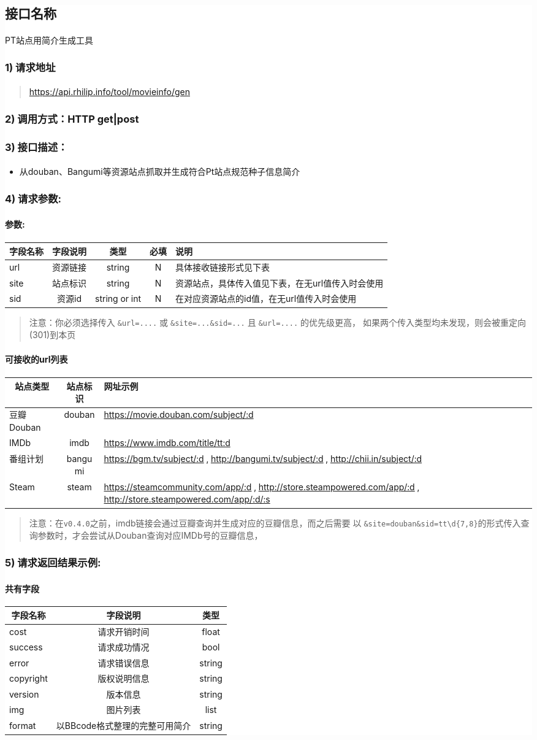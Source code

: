 
## 接口名称

PT站点用简介生成工具

### 1) 请求地址

> https://api.rhilip.info/tool/movieinfo/gen

### 2) 调用方式：HTTP get|post

### 3) 接口描述：

* 从douban、Bangumi等资源站点抓取并生成符合Pt站点规范种子信息简介

### 4) 请求参数:

#### 参数:

|字段名称       |字段说明         |类型            |必填            |说明     |
| -------------|:--------------:|:--------------:|:--------------:|:------|
| url | 资源链接 | string | N | 具体接收链接形式见下表 |
| site | 站点标识 | string | N | 资源站点，具体传入值见下表，在无url值传入时会使用 |
| sid | 资源id | string or int | N | 在对应资源站点的id值，在无url值传入时会使用 |

> 注意：你必须选择传入 `&url=....` 或 `&site=...&sid=...` 且  `&url=....` 的优先级更高，
如果两个传入类型均未发现，则会被重定向(301)到本页

#### 可接收的url列表

| 站点类型 | 站点标识 | 网址示例 |
|-------------|:---:|:--------------|
| 豆瓣 Douban | douban | https://movie.douban.com/subject/:d |
| IMDb | imdb | https://www.imdb.com/title/tt:d |
| 番组计划| bangumi | https://bgm.tv/subject/:d , http://bangumi.tv/subject/:d , http://chii.in/subject/:d |
| Steam | steam | https://steamcommunity.com/app/:d , http://store.steampowered.com/app/:d , http://store.steampowered.com/app/:d/:s |

> 注意：在`v0.4.0`之前，imdb链接会通过豆瓣查询并生成对应的豆瓣信息，而之后需要
以 `&site=douban&sid=tt\d{7,8}`的形式传入查询参数时，才会尝试从Douban查询对应IMDb号的豆瓣信息，

### 5) 请求返回结果示例:

#### 共有字段

|字段名称       |字段说明         |类型            |
| -------------|:--------------:|:--------------:|
| cost | 请求开销时间 | float | 
| success | 请求成功情况 | bool |
| error | 请求错误信息 | string |
| copyright | 版权说明信息 | string |
| version | 版本信息 | string |
| img | 图片列表 | list |
| format | 以BBcode格式整理的完整可用简介 | string |
